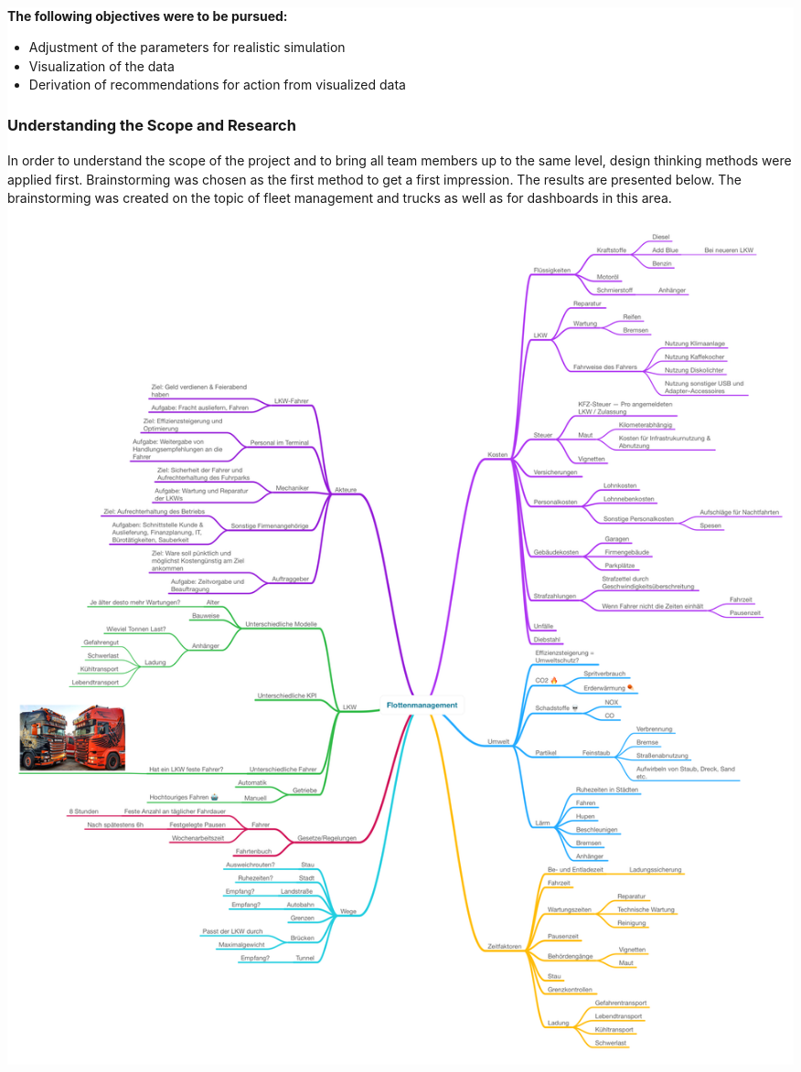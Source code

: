 **The following objectives were to be pursued:**
- Adjustment of the parameters for realistic simulation
- Visualization of the data
- Derivation of recommendations for action from visualized data

### Understanding the Scope and Research

In order to understand the scope of the project and to bring all team members up to the same level, design thinking methods were applied first. Brainstorming was chosen as the first method to get a first impression. The results are presented below. The brainstorming was created on the topic of fleet management and trucks as well as for dashboards in this area.  

![Brainstorming Fleet Management](/fleet_management.png?raw=true)
